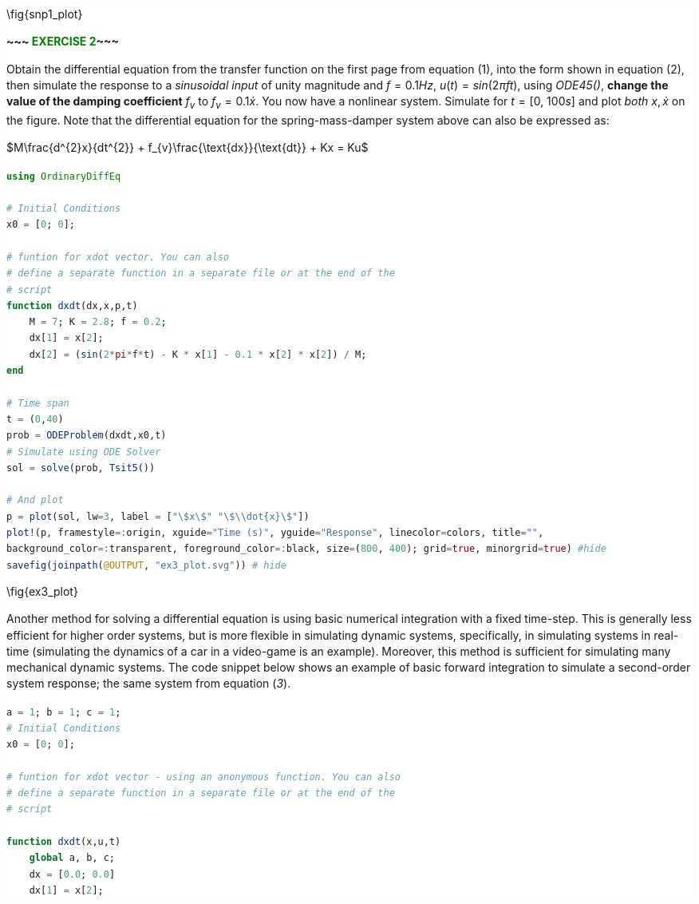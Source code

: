\fig{snp1_plot}


**~~~
<span style='color:green'>EXERCISE 2</span>~~~**

Obtain the differential equation from the transfer function on the first page from equation (1), into the form shown in equation (2), then simulate the response to a *sinusoidal input* of unity magnitude and $f = 0.1Hz$, $u\left( t \right) = sin(2\pi ft)$, using *ODE45()*, **change the value of the damping coefficient** $f_{v}$ to $f_{v} = 0.1\dot{x}$. You now have a  nonlinear system. Simulate for $t = \left\lbrack 0,\ 100s \right\rbrack$ and plot *both* $x,\dot{x}$ on the figure. Note that the differential equation for the spring-mass-damper system above can also be expressed as: 

$M\frac{d^{2}x}{dt^{2}} + f_{v}\frac{\text{dx}}{\text{dt}} + Kx = Ku$

```julia
using OrdinaryDiffEq
 
# Initial Conditions
x0 = [0; 0];
 
# funtion for xdot vector. You can also
# define a separate function in a separate file or at the end of the
# script
function dxdt(dx,x,p,t)
    M = 7; K = 2.8; f = 0.2;
    dx[1] = x[2];
    dx[2] = (sin(2*pi*f*t) - K * x[1] - 0.1 * x[2] * x[2]) / M;
end
 
# Time span
t = (0,40)
prob = ODEProblem(dxdt,x0,t)
# Simulate using ODE Solver
sol = solve(prob, Tsit5())
 
# And plot
p = plot(sol, lw=3, label = ["\$x\$" "\$\\dot{x}\$"])
plot!(p, framestyle=:origin, xguide="Time (s)", yguide="Response", linecolor=colors, title="",
background_color=:transparent, foreground_color=:black, size=(800, 400); grid=true, minorgrid=true) #hide
savefig(joinpath(@OUTPUT, "ex3_plot.svg")) # hide
```
\fig{ex3_plot}

Another method for solving a differential equation is using basic numerical integration with a fixed time-step. This is generally less efficient for higher order systems, but is more flexible in simulating dynamic systems, specifically, in simulating systems in real-time (simulating the dynamics of a car in a video-game is an example).
Moreover, this method is sufficient for simulating many mechanical dynamic systems. The code snippet below shows an example of basic forward integration to simulate a second-order system response; the same system from equation (*3*).



```julia
a = 1; b = 1; c = 1;
# Initial Conditions
x0 = [0; 0];
 
# funtion for xdot vector - using an anonymous function. You can also
# define a separate function in a separate file or at the end of the
# script
 
function dxdt(x,u,t)
    global a, b, c;
    dx = [0.0; 0.0]
    dx[1] = x[2];
```
